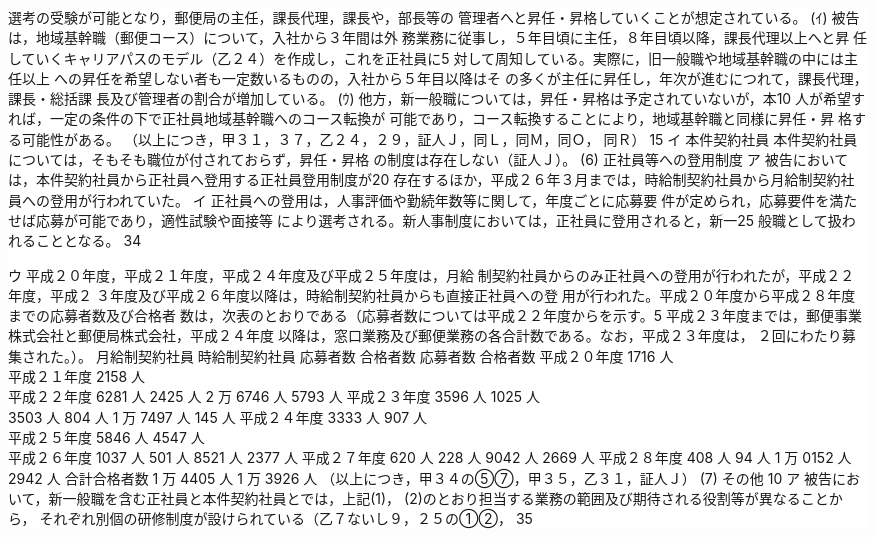 選考の受験が可能となり，郵便局の主任，課長代理，課長や，部長等の
管理者へと昇任・昇格していくことが想定されている。 
    (ｲ) 被告は，地域基幹職（郵便コース）について，入社から３年間は外
務業務に従事し，５年目頃に主任，８年目頃以降，課長代理以上へと昇
任していくキャリアパスのモデル（乙２４）を作成し，これを正社員に5 
対して周知している。実際に，旧一般職や地域基幹職の中には主任以上
への昇任を希望しない者も一定数いるものの，入社から５年目以降はそ
の多くが主任に昇任し，年次が進むにつれて，課長代理，課長・総括課
長及び管理者の割合が増加している。 
    (ｳ) 他方，新一般職については，昇任・昇格は予定されていないが，本10 
人が希望すれば，一定の条件の下で正社員地域基幹職へのコース転換が
可能であり，コース転換することにより，地域基幹職と同様に昇任・昇
格する可能性がある。 
    （以上につき，甲３１，３７，乙２４，２９，証人Ｊ，同Ｌ，同Ｍ，同Ｏ，
同Ｒ） 15 
   イ 本件契約社員 
     本件契約社員については，そもそも職位が付されておらず，昇任・昇格
の制度は存在しない（証人Ｊ）。 
  (6) 正社員等への登用制度 
   ア 被告においては，本件契約社員から正社員へ登用する正社員登用制度が20 
存在するほか，平成２６年３月までは，時給制契約社員から月給制契約社
員への登用が行われていた。 
   イ 正社員への登用は，人事評価や勤続年数等に関して，年度ごとに応募要
件が定められ，応募要件を満たせば応募が可能であり，適性試験や面接等
により選考される。新人事制度においては，正社員に登用されると，新一25 
般職として扱われることとなる。 
34 
 
   ウ 平成２０年度，平成２１年度，平成２４年度及び平成２５年度は，月給
制契約社員からのみ正社員への登用が行われたが，平成２２年度，平成２
３年度及び平成２６年度以降は，時給制契約社員からも直接正社員への登
用が行われた。平成２０年度から平成２８年度までの応募者数及び合格者
数は，次表のとおりである（応募者数については平成２２年度からを示す。5 
平成２３年度までは，郵便事業株式会社と郵便局株式会社，平成２４年度
以降は，窓口業務及び郵便業務の各合計数である。なお，平成２３年度は，
２回にわたり募集された。）。 
 月給制契約社員 時給制契約社員 
 応募者数 合格者数 応募者数 合格者数 
平成２０年度  1716 人   
平成２１年度  2158 人   
平成２２年度 6281 人 2425 人 2 万 6746 人 5793 人 
平成２３年度 3596 人 1025 人   
3503 人 804 人 1 万 7497 人 145 人 
平成２４年度 3333 人 907 人   
平成２５年度 5846 人 4547 人   
平成２６年度 1037 人 501 人 8521 人 2377 人 
平成２７年度 620 人 228 人 9042 人 2669 人 
平成２８年度 408 人 94 人 1 万 0152 人 2942 人 
合計合格者数 1 万 4405 人 1 万 3926 人 
（以上につき，甲３４の⑤⑦，甲３５，乙３１，証人Ｊ） 
  (7) その他 10 
   ア 被告において，新一般職を含む正社員と本件契約社員とでは，上記(1)，
(2)のとおり担当する業務の範囲及び期待される役割等が異なることから，
それぞれ別個の研修制度が設けられている（乙７ないし９，２５の①②，
35 
 